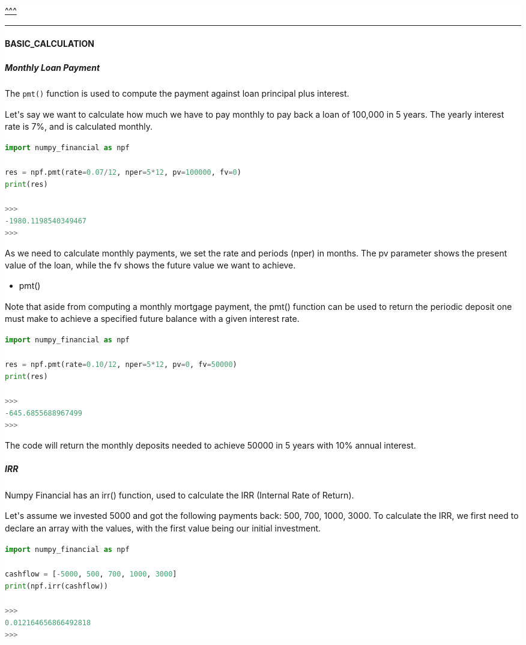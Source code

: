 [^^^](#YFINANCE)

---

#### BASIC_CALCULATION

##### Monthly Loan Payment

The ```pmt()``` function is used to compute the payment against loan principal plus interest.

Let's say we want to calculate how much we have to pay monthly to pay back a loan of 100,000 in 5 years. The yearly interest rate is 7%, and is calculated monthly.

```py
import numpy_financial as npf

res = npf.pmt(rate=0.07/12, nper=5*12, pv=100000, fv=0)
print(res)

>>>
-1980.1198540349467
>>>
```

As we need to calculate monthly payments, we set the rate and periods (nper) in months. The pv parameter shows the present value of the loan, while the fv shows the future value we want to achieve.

- pmt()

Note that aside from computing a monthly mortgage payment, the pmt() function can be used to return the periodic deposit one must make to achieve a specified future balance with a given interest rate.

```py
import numpy_financial as npf

res = npf.pmt(rate=0.10/12, nper=5*12, pv=0, fv=50000)
print(res)

>>>
-645.6855688967499
>>>
```

The code will return the monthly deposits needed to achieve 50000 in 5 years with 10% annual interest.

##### IRR

Numpy Financial has an irr() function, used to calculate the IRR (Internal Rate of Return).

Let's assume we invested 5000 and got the following payments back: 500, 700, 1000, 3000.
To calculate the IRR, we first need to declare an array with the values, with the first value being our initial investment.

```py
import numpy_financial as npf

cashflow = [-5000, 500, 700, 1000, 3000]
print(npf.irr(cashflow))

>>>
0.012164656866492818
>>>
```
